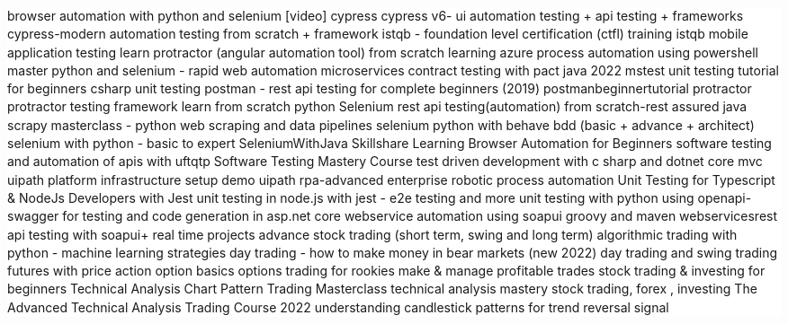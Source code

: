 browser automation with python and selenium [video]
cypress
cypress v6- ui automation testing + api testing + frameworks
cypress-modern automation testing from scratch +  framework
istqb - foundation level certification (ctfl) training
istqb mobile application testing
learn protractor (angular automation tool) from scratch
learning azure process automation using powershell
master python and selenium - rapid web automation
microservices contract testing with pact java 2022
mstest unit testing tutorial for beginners  csharp unit testing
postman - rest api testing for complete beginners (2019)
postmanbeginnertutorial
protractor
protractor testing framework  learn from scratch
python Selenium
rest api testing(automation) from scratch-rest assured java
scrapy masterclass - python web scraping and data pipelines
selenium python with behave bdd (basic + advance + architect)
selenium with python - basic to expert
SeleniumWithJava
Skillshare Learning Browser Automation for Beginners
software testing and automation of apis with uftqtp
Software Testing Mastery Course
test driven development with c sharp and dotnet core mvc
uipath platform infrastructure setup demo
uipath rpa-advanced enterprise robotic process automation
Unit Testing for Typescript & NodeJs Developers with Jest
unit testing in node.js with jest - e2e testing and more
unit testing with python
using openapi-swagger for testing and code generation in asp.net core
webservice automation using soapui groovy and maven
webservicesrest api testing with soapui+ real time projects
advance stock trading (short term, swing and long term)
algorithmic trading with python - machine learning strategies
day trading - how to make money in bear markets (new 2022)
day trading and swing trading futures with price action
option basics
options trading for rookies make & manage profitable trades
stock trading & investing for beginners
Technical Analysis Chart Pattern Trading Masterclass
technical analysis mastery stock trading, forex , investing
The Advanced Technical Analysis Trading Course 2022
understanding candlestick patterns for trend reversal signal
